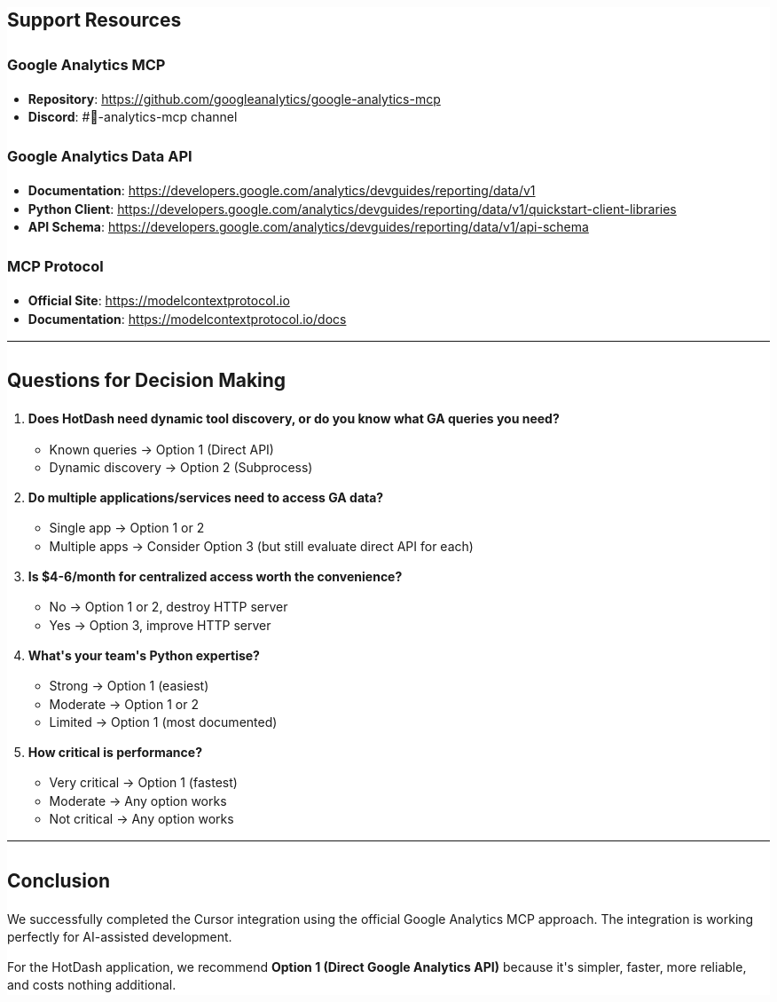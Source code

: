 ## Support Resources

### Google Analytics MCP

- **Repository**: https://github.com/googleanalytics/google-analytics-mcp
- **Discord**: #🤖-analytics-mcp channel

### Google Analytics Data API

- **Documentation**: https://developers.google.com/analytics/devguides/reporting/data/v1
- **Python Client**: https://developers.google.com/analytics/devguides/reporting/data/v1/quickstart-client-libraries
- **API Schema**: https://developers.google.com/analytics/devguides/reporting/data/v1/api-schema

### MCP Protocol

- **Official Site**: https://modelcontextprotocol.io
- **Documentation**: https://modelcontextprotocol.io/docs

---

## Questions for Decision Making

1. **Does HotDash need dynamic tool discovery, or do you know what GA queries you need?**
   - Known queries → Option 1 (Direct API)
   - Dynamic discovery → Option 2 (Subprocess)

2. **Do multiple applications/services need to access GA data?**
   - Single app → Option 1 or 2
   - Multiple apps → Consider Option 3 (but still evaluate direct API for each)

3. **Is $4-6/month for centralized access worth the convenience?**
   - No → Option 1 or 2, destroy HTTP server
   - Yes → Option 3, improve HTTP server

4. **What's your team's Python expertise?**
   - Strong → Option 1 (easiest)
   - Moderate → Option 1 or 2
   - Limited → Option 1 (most documented)

5. **How critical is performance?**
   - Very critical → Option 1 (fastest)
   - Moderate → Any option works
   - Not critical → Any option works

---

## Conclusion

We successfully completed the Cursor integration using the official Google Analytics MCP approach. The integration is working perfectly for AI-assisted development.

For the HotDash application, we recommend **Option 1 (Direct Google Analytics API)** because it's simpler, faster, more reliable, and costs nothing additional.
